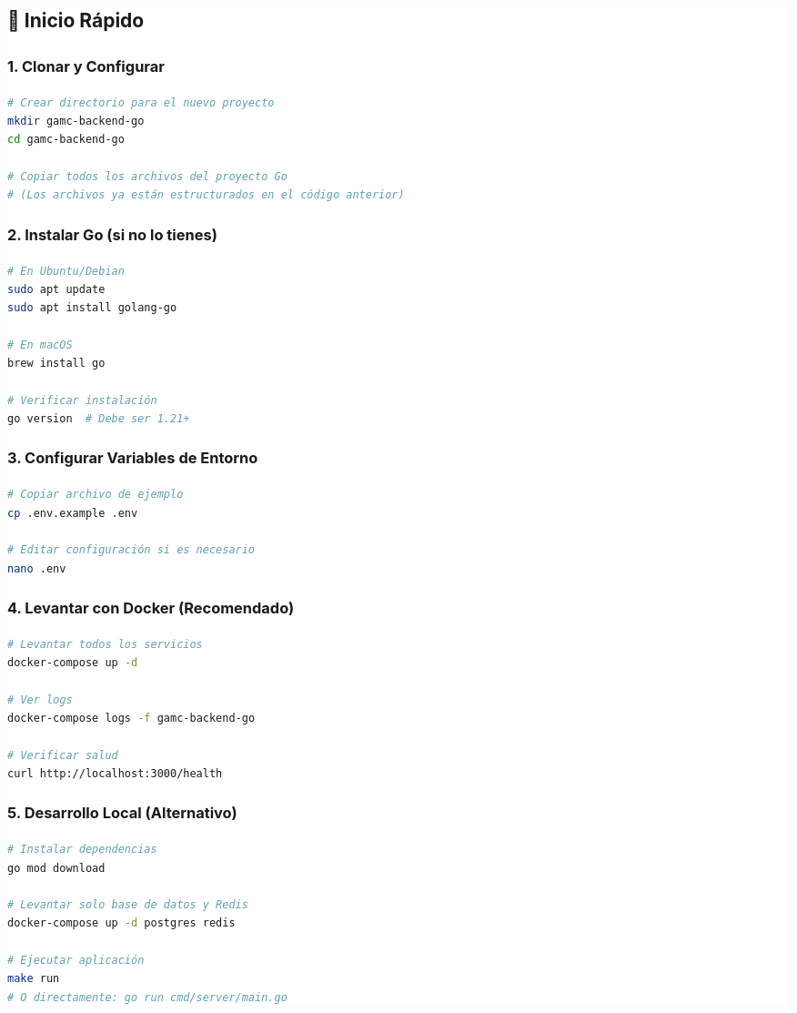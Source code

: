 ## 🚀 Inicio Rápido

### 1. Clonar y Configurar

```bash
# Crear directorio para el nuevo proyecto
mkdir gamc-backend-go
cd gamc-backend-go

# Copiar todos los archivos del proyecto Go
# (Los archivos ya están estructurados en el código anterior)
```

### 2. Instalar Go (si no lo tienes)

```bash
# En Ubuntu/Debian
sudo apt update
sudo apt install golang-go

# En macOS
brew install go

# Verificar instalación
go version  # Debe ser 1.21+
```

### 3. Configurar Variables de Entorno

```bash
# Copiar archivo de ejemplo
cp .env.example .env

# Editar configuración si es necesario
nano .env
```

### 4. Levantar con Docker (Recomendado)

```bash
# Levantar todos los servicios
docker-compose up -d

# Ver logs
docker-compose logs -f gamc-backend-go

# Verificar salud
curl http://localhost:3000/health
```

### 5. Desarrollo Local (Alternativo)

```bash
# Instalar dependencias
go mod download

# Levantar solo base de datos y Redis
docker-compose up -d postgres redis

# Ejecutar aplicación
make run
# O directamente: go run cmd/server/main.go
```
